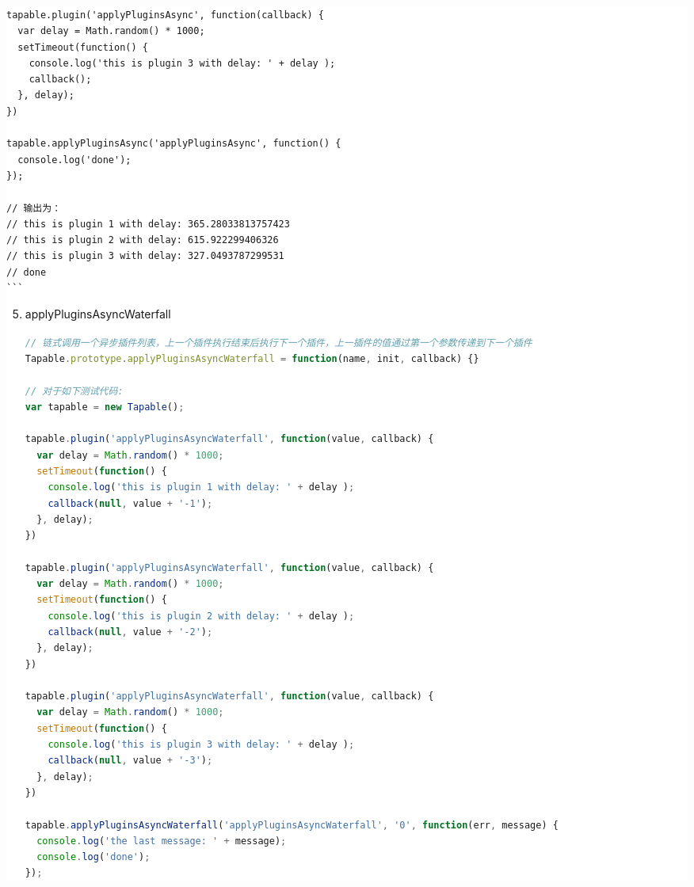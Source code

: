     tapable.plugin('applyPluginsAsync', function(callback) {
      var delay = Math.random() * 1000;
      setTimeout(function() {
        console.log('this is plugin 3 with delay: ' + delay );
        callback();
      }, delay);
    })

    tapable.applyPluginsAsync('applyPluginsAsync', function() {
      console.log('done');
    });

    // 输出为：
    // this is plugin 1 with delay: 365.28033813757423
    // this is plugin 2 with delay: 615.922299406326
    // this is plugin 3 with delay: 327.0493787299531
    // done
    ```

5. applyPluginsAsyncWaterfall

    ```javascript  
    // 链式调用一个异步插件列表，上一个插件执行结束后执行下一个插件，上一插件的值通过第一个参数传递到下一个插件
    Tapable.prototype.applyPluginsAsyncWaterfall = function(name, init, callback) {}    

    // 对于如下测试代码:
    var tapable = new Tapable();

    tapable.plugin('applyPluginsAsyncWaterfall', function(value, callback) {
      var delay = Math.random() * 1000;
      setTimeout(function() {
        console.log('this is plugin 1 with delay: ' + delay );
        callback(null, value + '-1');
      }, delay);
    })

    tapable.plugin('applyPluginsAsyncWaterfall', function(value, callback) {
      var delay = Math.random() * 1000;
      setTimeout(function() {
        console.log('this is plugin 2 with delay: ' + delay );
        callback(null, value + '-2');
      }, delay);
    })

    tapable.plugin('applyPluginsAsyncWaterfall', function(value, callback) {
      var delay = Math.random() * 1000;
      setTimeout(function() {
        console.log('this is plugin 3 with delay: ' + delay );
        callback(null, value + '-3');
      }, delay);
    })

    tapable.applyPluginsAsyncWaterfall('applyPluginsAsyncWaterfall', '0', function(err, message) {
      console.log('the last message: ' + message);
      console.log('done');
    });
